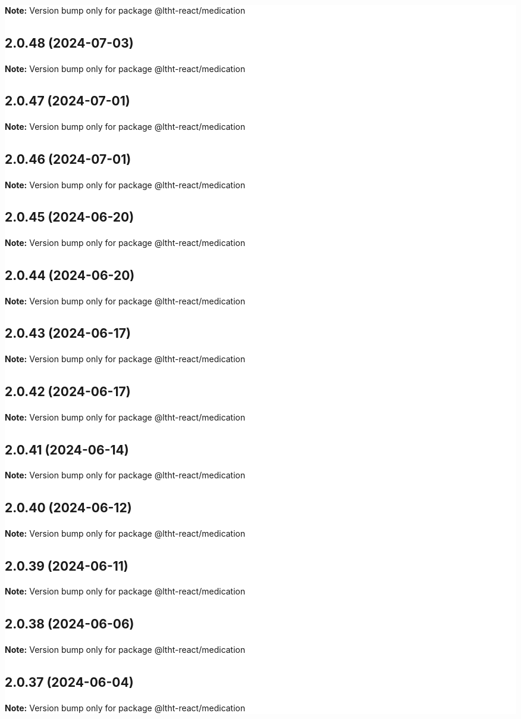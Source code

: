 **Note:** Version bump only for package @ltht-react/medication

## 2.0.48 (2024-07-03)

**Note:** Version bump only for package @ltht-react/medication

## 2.0.47 (2024-07-01)

**Note:** Version bump only for package @ltht-react/medication

## 2.0.46 (2024-07-01)

**Note:** Version bump only for package @ltht-react/medication

## 2.0.45 (2024-06-20)

**Note:** Version bump only for package @ltht-react/medication

## 2.0.44 (2024-06-20)

**Note:** Version bump only for package @ltht-react/medication

## 2.0.43 (2024-06-17)

**Note:** Version bump only for package @ltht-react/medication

## 2.0.42 (2024-06-17)

**Note:** Version bump only for package @ltht-react/medication

## 2.0.41 (2024-06-14)

**Note:** Version bump only for package @ltht-react/medication

## 2.0.40 (2024-06-12)

**Note:** Version bump only for package @ltht-react/medication

## 2.0.39 (2024-06-11)

**Note:** Version bump only for package @ltht-react/medication

## 2.0.38 (2024-06-06)

**Note:** Version bump only for package @ltht-react/medication

## 2.0.37 (2024-06-04)

**Note:** Version bump only for package @ltht-react/medication
